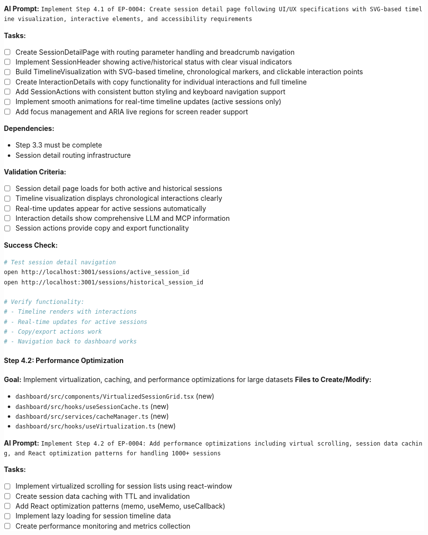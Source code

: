 **AI Prompt:** `Implement Step 4.1 of EP-0004: Create session detail page following UI/UX specifications with SVG-based timeline visualization, interactive elements, and accessibility requirements`

**Tasks:**
- [ ] Create SessionDetailPage with routing parameter handling and breadcrumb navigation
- [ ] Implement SessionHeader showing active/historical status with clear visual indicators
- [ ] Build TimelineVisualization with SVG-based timeline, chronological markers, and clickable interaction points
- [ ] Create InteractionDetails with copy functionality for individual interactions and full timeline
- [ ] Add SessionActions with consistent button styling and keyboard navigation support
- [ ] Implement smooth animations for real-time timeline updates (active sessions only)
- [ ] Add focus management and ARIA live regions for screen reader support

**Dependencies:**
- Step 3.3 must be complete
- Session detail routing infrastructure

**Validation Criteria:**
- [ ] Session detail page loads for both active and historical sessions
- [ ] Timeline visualization displays chronological interactions clearly
- [ ] Real-time updates appear for active sessions automatically
- [ ] Interaction details show comprehensive LLM and MCP information
- [ ] Session actions provide copy and export functionality

**Success Check:**
```bash
# Test session detail navigation
open http://localhost:3001/sessions/active_session_id
open http://localhost:3001/sessions/historical_session_id

# Verify functionality:
# - Timeline renders with interactions
# - Real-time updates for active sessions
# - Copy/export actions work
# - Navigation back to dashboard works
```

#### Step 4.2: Performance Optimization
**Goal:** Implement virtualization, caching, and performance optimizations for large datasets
**Files to Create/Modify:**
- `dashboard/src/components/VirtualizedSessionGrid.tsx` (new)
- `dashboard/src/hooks/useSessionCache.ts` (new)
- `dashboard/src/services/cacheManager.ts` (new)
- `dashboard/src/hooks/useVirtualization.ts` (new)

**AI Prompt:** `Implement Step 4.2 of EP-0004: Add performance optimizations including virtual scrolling, session data caching, and React optimization patterns for handling 1000+ sessions`

**Tasks:**
- [ ] Implement virtualized scrolling for session lists using react-window
- [ ] Create session data caching with TTL and invalidation
- [ ] Add React optimization patterns (memo, useMemo, useCallback)
- [ ] Implement lazy loading for session timeline data
- [ ] Create performance monitoring and metrics collection
